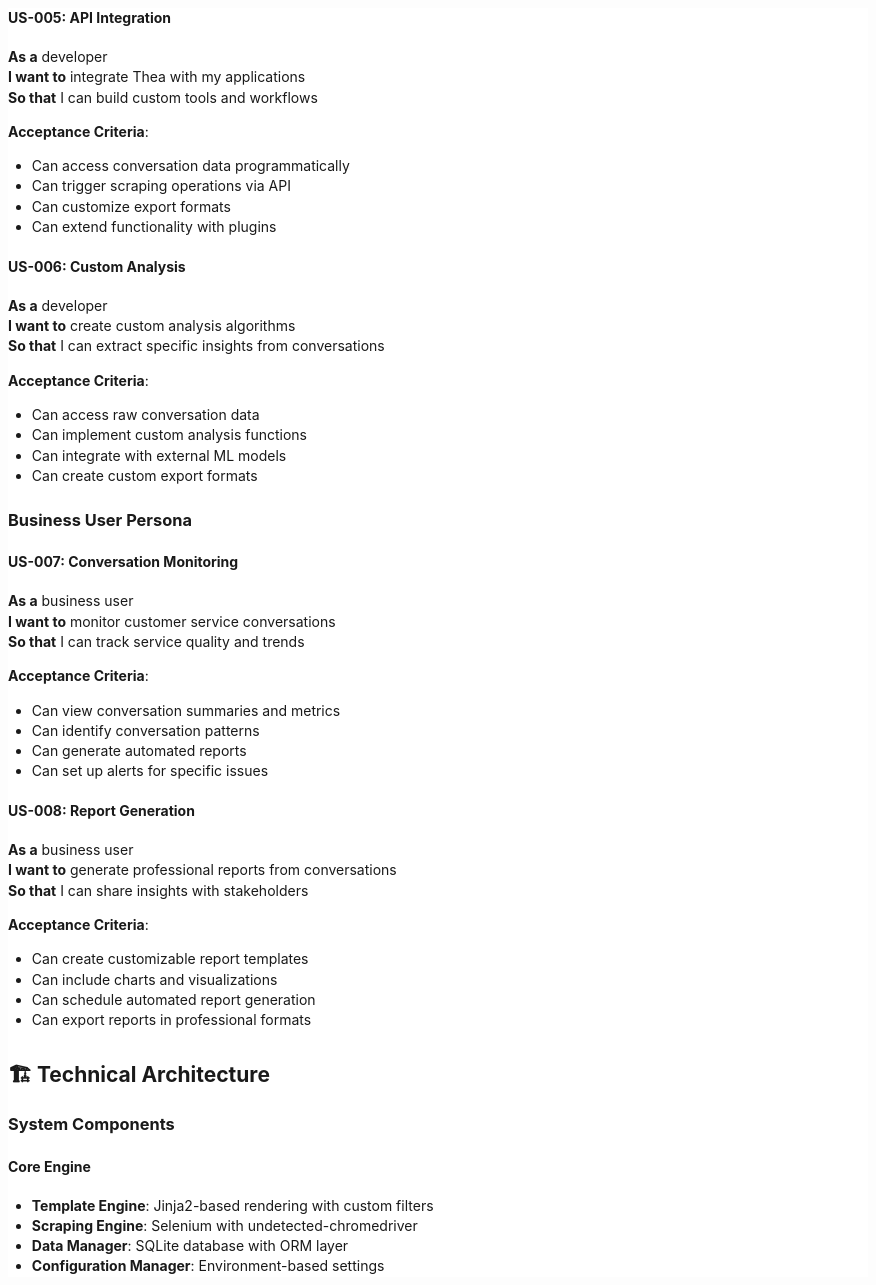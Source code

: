 #### **US-005: API Integration**
**As a** developer  
**I want to** integrate Thea with my applications  
**So that** I can build custom tools and workflows

**Acceptance Criteria**:
- Can access conversation data programmatically
- Can trigger scraping operations via API
- Can customize export formats
- Can extend functionality with plugins

#### **US-006: Custom Analysis**
**As a** developer  
**I want to** create custom analysis algorithms  
**So that** I can extract specific insights from conversations

**Acceptance Criteria**:
- Can access raw conversation data
- Can implement custom analysis functions
- Can integrate with external ML models
- Can create custom export formats

### **Business User Persona**

#### **US-007: Conversation Monitoring**
**As a** business user  
**I want to** monitor customer service conversations  
**So that** I can track service quality and trends

**Acceptance Criteria**:
- Can view conversation summaries and metrics
- Can identify conversation patterns
- Can generate automated reports
- Can set up alerts for specific issues

#### **US-008: Report Generation**
**As a** business user  
**I want to** generate professional reports from conversations  
**So that** I can share insights with stakeholders

**Acceptance Criteria**:
- Can create customizable report templates
- Can include charts and visualizations
- Can schedule automated report generation
- Can export reports in professional formats

## 🏗️ Technical Architecture

### **System Components**

#### **Core Engine**
- **Template Engine**: Jinja2-based rendering with custom filters
- **Scraping Engine**: Selenium with undetected-chromedriver
- **Data Manager**: SQLite database with ORM layer
- **Configuration Manager**: Environment-based settings
